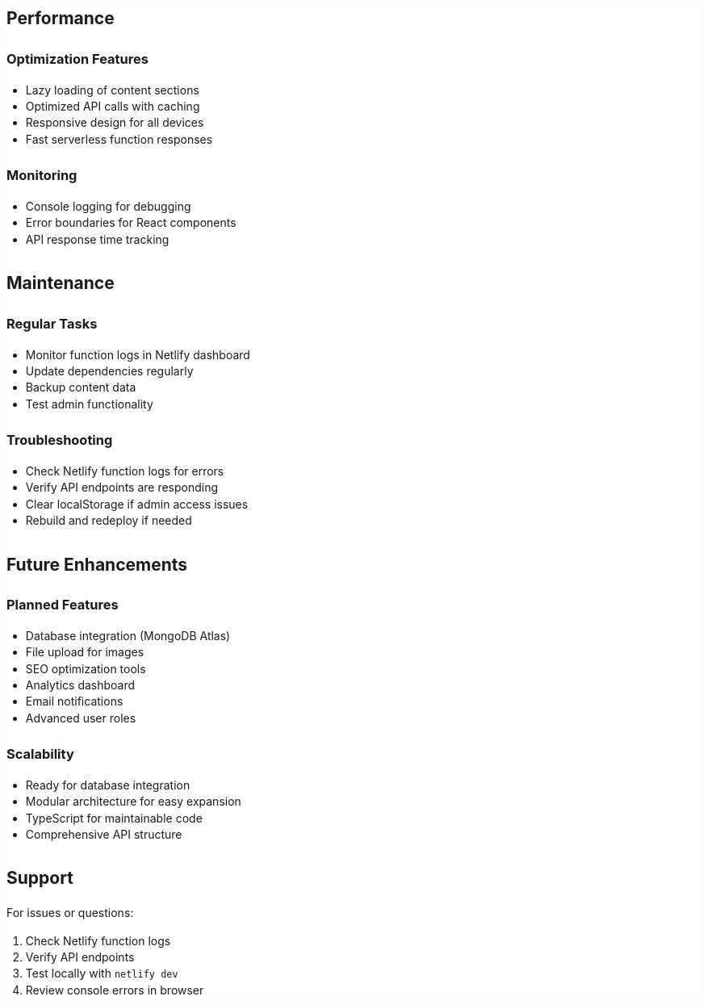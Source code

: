 ## Performance

### Optimization Features
- Lazy loading of content sections
- Optimized API calls with caching
- Responsive design for all devices
- Fast serverless function responses

### Monitoring
- Console logging for debugging
- Error boundaries for React components
- API response time tracking

## Maintenance

### Regular Tasks
- Monitor function logs in Netlify dashboard
- Update dependencies regularly
- Backup content data
- Test admin functionality

### Troubleshooting
- Check Netlify function logs for errors
- Verify API endpoints are responding
- Clear localStorage if admin access issues
- Rebuild and redeploy if needed

## Future Enhancements

### Planned Features
- Database integration (MongoDB Atlas)
- File upload for images
- SEO optimization tools
- Analytics dashboard
- Email notifications
- Advanced user roles

### Scalability
- Ready for database integration
- Modular architecture for easy expansion
- TypeScript for maintainable code
- Comprehensive API structure

## Support
For issues or questions:
1. Check Netlify function logs
2. Verify API endpoints
3. Test locally with `netlify dev`
4. Review console errors in browser
